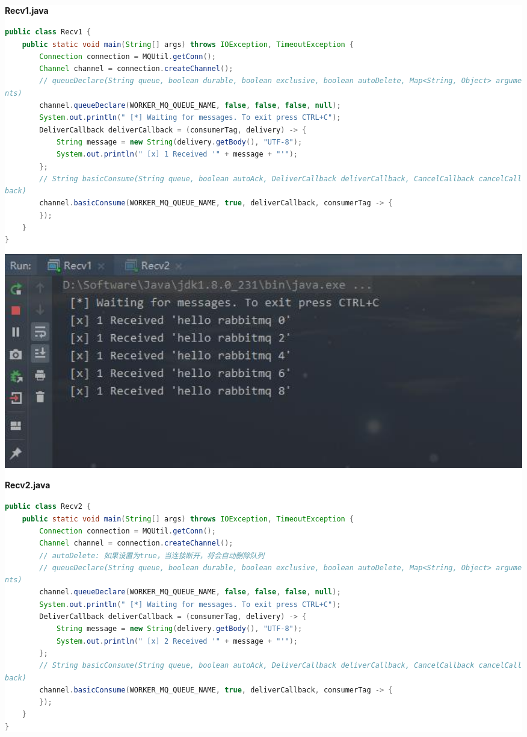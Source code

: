 **Recv1.java**
```java
public class Recv1 {
    public static void main(String[] args) throws IOException, TimeoutException {
        Connection connection = MQUtil.getConn();
        Channel channel = connection.createChannel();
        // queueDeclare(String queue, boolean durable, boolean exclusive, boolean autoDelete, Map<String, Object> arguments)
        channel.queueDeclare(WORKER_MQ_QUEUE_NAME, false, false, false, null);
        System.out.println(" [*] Waiting for messages. To exit press CTRL+C");
        DeliverCallback deliverCallback = (consumerTag, delivery) -> {
            String message = new String(delivery.getBody(), "UTF-8");
            System.out.println(" [x] 1 Received '" + message + "'");
        };
        // String basicConsume(String queue, boolean autoAck, DeliverCallback deliverCallback, CancelCallback cancelCallback)
        channel.basicConsume(WORKER_MQ_QUEUE_NAME, true, deliverCallback, consumerTag -> {
        });
    }
}
```
<img src="../../_media/image/20201014_rabbitmq_workmq_recv1.jpg" style="width:100%;" />

**Recv2.java**
```java
public class Recv2 {
    public static void main(String[] args) throws IOException, TimeoutException {
        Connection connection = MQUtil.getConn();
        Channel channel = connection.createChannel();
        // autoDelete: 如果设置为true，当连接断开，将会自动删除队列
        // queueDeclare(String queue, boolean durable, boolean exclusive, boolean autoDelete, Map<String, Object> arguments)
        channel.queueDeclare(WORKER_MQ_QUEUE_NAME, false, false, false, null);
        System.out.println(" [*] Waiting for messages. To exit press CTRL+C");
        DeliverCallback deliverCallback = (consumerTag, delivery) -> {
            String message = new String(delivery.getBody(), "UTF-8");
            System.out.println(" [x] 2 Received '" + message + "'");
        };
        // String basicConsume(String queue, boolean autoAck, DeliverCallback deliverCallback, CancelCallback cancelCallback)
        channel.basicConsume(WORKER_MQ_QUEUE_NAME, true, deliverCallback, consumerTag -> {
        });
    }
}
```
